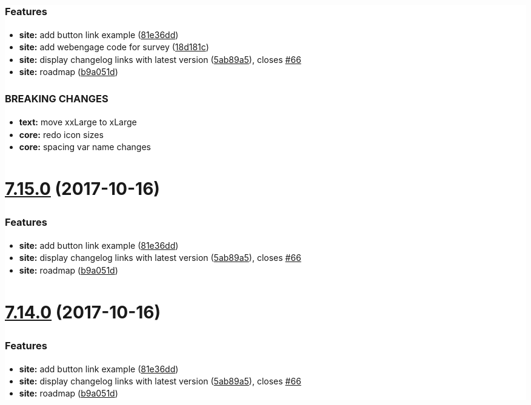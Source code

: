 
### Features

* **site:** add button link example ([81e36dd](https://github.com/pluralsight/design-system/commit/81e36dd))
* **site:** add webengage code for survey ([18d181c](https://github.com/pluralsight/design-system/commit/18d181c))
* **site:** display changelog links with latest version ([5ab89a5](https://github.com/pluralsight/design-system/commit/5ab89a5)), closes [#66](https://github.com/pluralsight/design-system/issues/66)
* **site:** roadmap ([b9a051d](https://github.com/pluralsight/design-system/commit/b9a051d))


### BREAKING CHANGES

* **text:** move xxLarge to xLarge
* **core:** redo icon sizes
* **core:** spacing var name changes




<a name="7.15.0"></a>
# [7.15.0](https://github.com/pluralsight/design-system/compare/@pluralsight/ps-design-system-site@7.9.1...@pluralsight/ps-design-system-site@7.15.0) (2017-10-16)


### Features

* **site:** add button link example ([81e36dd](https://github.com/pluralsight/design-system/commit/81e36dd))
* **site:** display changelog links with latest version ([5ab89a5](https://github.com/pluralsight/design-system/commit/5ab89a5)), closes [#66](https://github.com/pluralsight/design-system/issues/66)
* **site:** roadmap ([b9a051d](https://github.com/pluralsight/design-system/commit/b9a051d))




<a name="7.14.0"></a>
# [7.14.0](https://github.com/pluralsight/design-system/compare/@pluralsight/ps-design-system-site@7.9.1...@pluralsight/ps-design-system-site@7.14.0) (2017-10-16)


### Features

* **site:** add button link example ([81e36dd](https://github.com/pluralsight/design-system/commit/81e36dd))
* **site:** display changelog links with latest version ([5ab89a5](https://github.com/pluralsight/design-system/commit/5ab89a5)), closes [#66](https://github.com/pluralsight/design-system/issues/66)
* **site:** roadmap ([b9a051d](https://github.com/pluralsight/design-system/commit/b9a051d))



